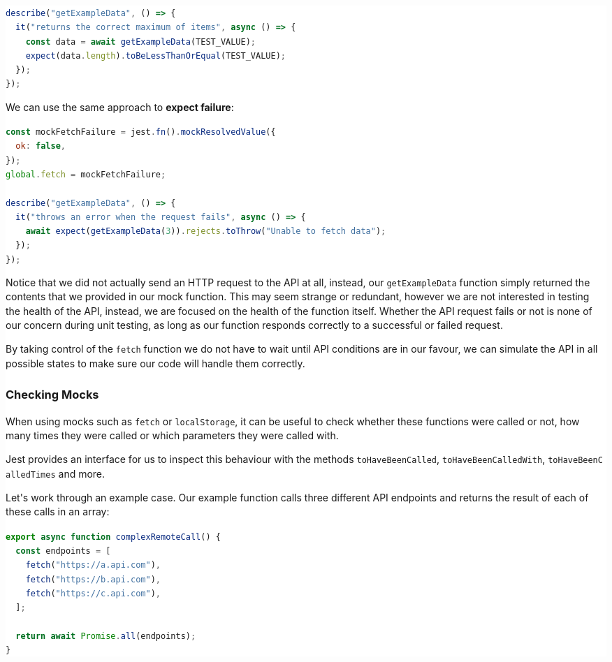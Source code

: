 ```js
describe("getExampleData", () => {
  it("returns the correct maximum of items", async () => {
    const data = await getExampleData(TEST_VALUE);
    expect(data.length).toBeLessThanOrEqual(TEST_VALUE);
  });
});
```

We can use the same approach to **expect failure**:

```js
const mockFetchFailure = jest.fn().mockResolvedValue({
  ok: false,
});
global.fetch = mockFetchFailure;

describe("getExampleData", () => {
  it("throws an error when the request fails", async () => {
    await expect(getExampleData(3)).rejects.toThrow("Unable to fetch data");
  });
});
```

Notice that we did not actually send an HTTP request to the API at all, instead, our `getExampleData` function simply returned the contents that we provided in our mock function. This may seem strange or redundant, however we are not interested in testing the health of the API, instead, we are focused on the health of the function itself. Whether the API request fails or not is none of our concern during unit testing, as long as our function responds correctly to a successful or failed request.

By taking control of the `fetch` function we do not have to wait until API conditions are in our favour, we can simulate the API in all possible states to make sure our code will handle them correctly.

### Checking Mocks

When using mocks such as `fetch` or `localStorage`, it can be useful to check whether these functions were called or not, how many times they were called or which parameters they were called with.

Jest provides an interface for us to inspect this behaviour with the methods `toHaveBeenCalled`, `toHaveBeenCalledWith`, `toHaveBeenCalledTimes` and more.

Let's work through an example case. Our example function calls three different API endpoints and returns the result of each of these calls in an array:

```js
export async function complexRemoteCall() {
  const endpoints = [
    fetch("https://a.api.com"),
    fetch("https://b.api.com"),
    fetch("https://c.api.com"),
  ];

  return await Promise.all(endpoints);
}
```
